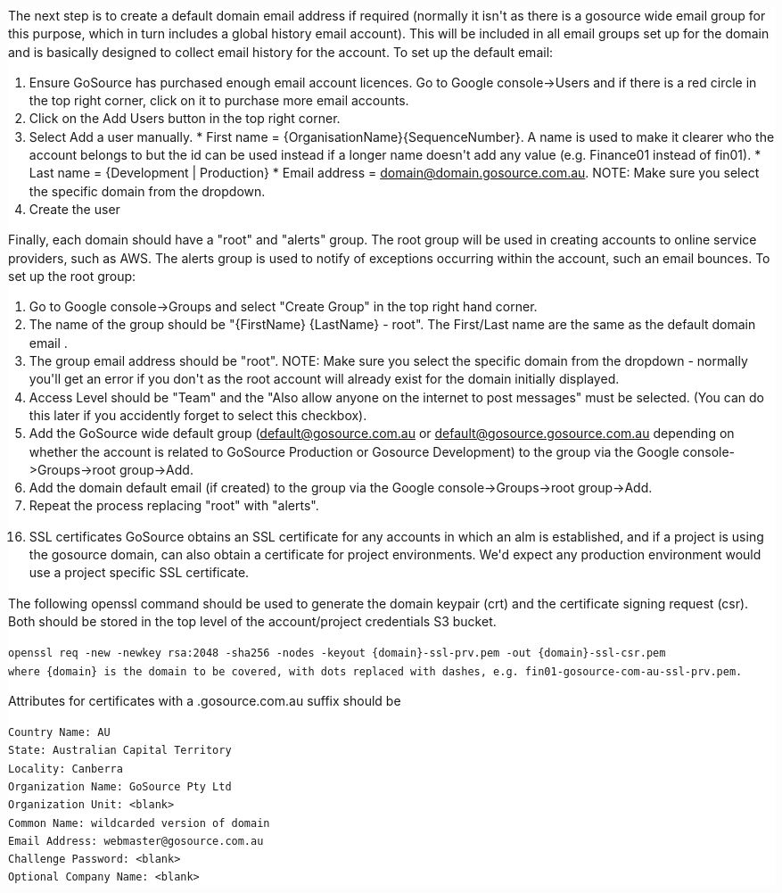 The next step is to create a default domain email address if required (normally it isn't as there is a gosource wide email group for this purpose, which in turn includes a global history email account). This will be included in all email groups set up for the domain and is basically designed to collect email history for the account. To set up the default email:

  1. Ensure GoSource has purchased enough email account licences. Go to Google console->Users and if there is a red circle in the top right corner, click on it to purchase more email accounts.
  2. Click on the Add Users button in the top right corner.
  3. Select Add a user manually.
    * First name = {OrganisationName}{SequenceNumber}. A name is used to make it clearer who the account belongs to but the id can be used instead if a longer name doesn't add any value (e.g. Finance01 instead of fin01).
    * Last name = {Development | Production}
    * Email address = domain@domain.gosource.com.au. NOTE: Make sure you select the specific domain from the dropdown.
  4. Create the user

Finally, each domain should have a "root" and "alerts" group. The root group will be used in creating accounts to online service providers, such as AWS. The alerts group is used to notify of exceptions occurring within the account, such an email bounces. To set up the root group:

  1. Go to Google console->Groups and select "Create Group" in the top right hand corner.
  2. The name of the group should be "{FirstName} {LastName} - root". The First/Last name are the same as the default domain email .
  3. The group email address should be "root". NOTE: Make sure you select the specific domain from the dropdown - normally you'll get an error if you don't as the root account will already exist for the domain initially displayed.
  4. Access Level should be "Team" and the "Also allow anyone on the internet to post messages" must be selected. (You can do this later if you accidently forget to select this checkbox).
  5. Add the GoSource wide default group (default@gosource.com.au or default@gosource.gosource.com.au depending on whether the account is related to GoSource Production or Gosource Development) to the group via the Google console->Groups->root group->Add.
  6. Add the domain default email (if created) to the group via the Google console->Groups->root group->Add.
  7. Repeat the process replacing "root" with "alerts".

16) SSL certificates
GoSource obtains an SSL certificate for any accounts in which an alm is established, and if a project is using the gosource domain, can also obtain a certificate for project environments. We'd expect any production environment would use a project specific SSL certificate.

The following openssl command should be used to generate the domain keypair (crt) and the certificate signing request (csr). Both should be stored in the top level of the account/project credentials S3 bucket.
```
openssl req -new -newkey rsa:2048 -sha256 -nodes -keyout {domain}-ssl-prv.pem -out {domain}-ssl-csr.pem
where {domain} is the domain to be covered, with dots replaced with dashes, e.g. fin01-gosource-com-au-ssl-prv.pem.
```
Attributes for certificates with a .gosource.com.au suffix should be

```
Country Name: AU
State: Australian Capital Territory
Locality: Canberra
Organization Name: GoSource Pty Ltd
Organization Unit: <blank>
Common Name: wildcarded version of domain
Email Address: webmaster@gosource.com.au
Challenge Password: <blank>
Optional Company Name: <blank>
```
